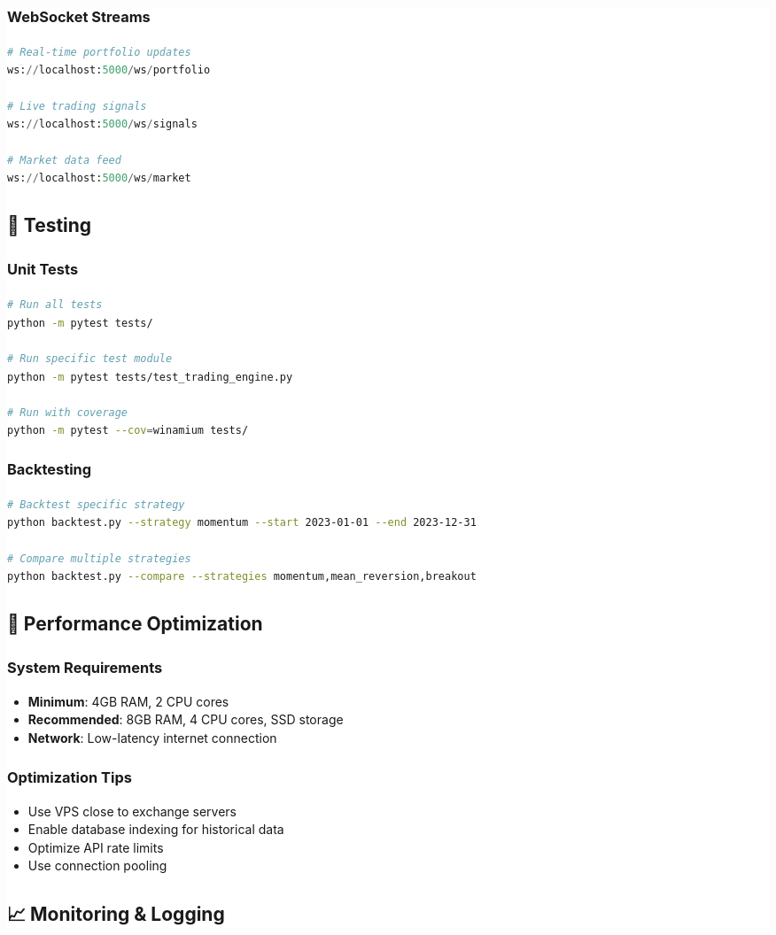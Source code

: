 ### WebSocket Streams

```python
# Real-time portfolio updates
ws://localhost:5000/ws/portfolio

# Live trading signals
ws://localhost:5000/ws/signals

# Market data feed
ws://localhost:5000/ws/market
```

## 🧪 Testing

### Unit Tests
```bash
# Run all tests
python -m pytest tests/

# Run specific test module
python -m pytest tests/test_trading_engine.py

# Run with coverage
python -m pytest --cov=winamium tests/
```

### Backtesting
```bash
# Backtest specific strategy
python backtest.py --strategy momentum --start 2023-01-01 --end 2023-12-31

# Compare multiple strategies
python backtest.py --compare --strategies momentum,mean_reversion,breakout
```

## 🚀 Performance Optimization

### System Requirements
- **Minimum**: 4GB RAM, 2 CPU cores
- **Recommended**: 8GB RAM, 4 CPU cores, SSD storage
- **Network**: Low-latency internet connection

### Optimization Tips
- Use VPS close to exchange servers
- Enable database indexing for historical data
- Optimize API rate limits
- Use connection pooling

## 📈 Monitoring & Logging

